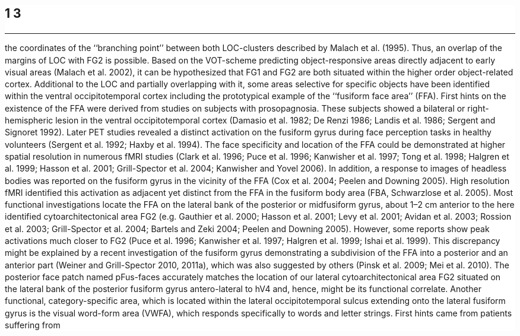 ## 1 3


-----

the coordinates of the ‘‘branching point’’ between both
LOC-clusters described by Malach et al. (1995). Thus, an
overlap of the margins of LOC with FG2 is possible. Based
on the VOT-scheme predicting object-responsive areas
directly adjacent to early visual areas (Malach et al. 2002),
it can be hypothesized that FG1 and FG2 are both situated
within the higher order object-related cortex.
Additional to the LOC and partially overlapping with it,
some areas selective for specific objects have been identified within the ventral occipitotemporal cortex including
the prototypical example of the ‘‘fusiform face area’’
(FFA). First hints on the existence of the FFA were derived
from studies on subjects with prosopagnosia. These subjects showed a bilateral or right-hemispheric lesion in the
ventral occipitotemporal cortex (Damasio et al. 1982; De
Renzi 1986; Landis et al. 1986; Sergent and Signoret
1992). Later PET studies revealed a distinct activation on
the fusiform gyrus during face perception tasks in healthy
volunteers (Sergent et al. 1992; Haxby et al. 1994). The
face specificity and location of the FFA could be demonstrated at higher spatial resolution in numerous fMRI
studies (Clark et al. 1996; Puce et al. 1996; Kanwisher
et al. 1997; Tong et al. 1998; Halgren et al. 1999; Hasson
et al. 2001; Grill-Spector et al. 2004; Kanwisher and Yovel
2006). In addition, a response to images of headless bodies
was reported on the fusiform gyrus in the vicinity of the
FFA (Cox et al. 2004; Peelen and Downing 2005). High
resolution fMRI identified this activation as adjacent yet
distinct from the FFA in the fusiform body area (FBA,
Schwarzlose et al. 2005). Most functional investigations
locate the FFA on the lateral bank of the posterior or midfusiform gyrus, about 1–2 cm anterior to the here identified
cytoarchitectonical area FG2 (e.g. Gauthier et al. 2000;
Hasson et al. 2001; Levy et al. 2001; Avidan et al. 2003;
Rossion et al. 2003; Grill-Spector et al. 2004; Bartels and
Zeki 2004; Peelen and Downing 2005). However, some
reports show peak activations much closer to FG2 (Puce
et al. 1996; Kanwisher et al. 1997; Halgren et al. 1999;
Ishai et al. 1999). This discrepancy might be explained by a
recent investigation of the fusiform gyrus demonstrating a
subdivision of the FFA into a posterior and an anterior part
(Weiner and Grill-Spector 2010, 2011a), which was also
suggested by others (Pinsk et al. 2009; Mei et al. 2010).
The posterior face patch named pFus-faces accurately
matches the location of our lateral cytoarchitectonical area
FG2 situated on the lateral bank of the posterior fusiform
gyrus antero-lateral to hV4 and, hence, might be its functional correlate.
Another functional, category-specific area, which is
located within the lateral occipitotemporal sulcus extending onto the lateral fusiform gyrus is the visual word-form
area (VWFA), which responds specifically to words and
letter strings. First hints came from patients suffering from
